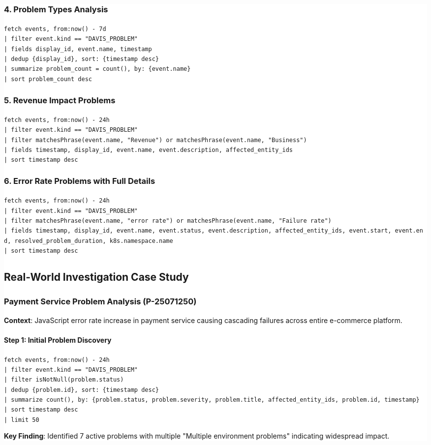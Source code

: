 ### 4. Problem Types Analysis

```dql
fetch events, from:now() - 7d
| filter event.kind == "DAVIS_PROBLEM"
| fields display_id, event.name, timestamp
| dedup {display_id}, sort: {timestamp desc}
| summarize problem_count = count(), by: {event.name}
| sort problem_count desc
```

### 5. Revenue Impact Problems

```dql
fetch events, from:now() - 24h
| filter event.kind == "DAVIS_PROBLEM"
| filter matchesPhrase(event.name, "Revenue") or matchesPhrase(event.name, "Business")
| fields timestamp, display_id, event.name, event.description, affected_entity_ids
| sort timestamp desc
```

### 6. Error Rate Problems with Full Details

```dql
fetch events, from:now() - 24h
| filter event.kind == "DAVIS_PROBLEM"
| filter matchesPhrase(event.name, "error rate") or matchesPhrase(event.name, "Failure rate")
| fields timestamp, display_id, event.name, event.status, event.description, affected_entity_ids, event.start, event.end, resolved_problem_duration, k8s.namespace.name
| sort timestamp desc
```

## Real-World Investigation Case Study

### Payment Service Problem Analysis (P-25071250)

**Context**: JavaScript error rate increase in payment service causing cascading failures across entire e-commerce platform.

#### Step 1: Initial Problem Discovery

```dql
fetch events, from:now() - 24h
| filter event.kind == "DAVIS_PROBLEM"
| filter isNotNull(problem.status)
| dedup {problem.id}, sort: {timestamp desc}
| summarize count(), by: {problem.status, problem.severity, problem.title, affected_entity_ids, problem.id, timestamp}
| sort timestamp desc
| limit 50
```

**Key Finding**: Identified 7 active problems with multiple "Multiple environment problems" indicating widespread impact.
